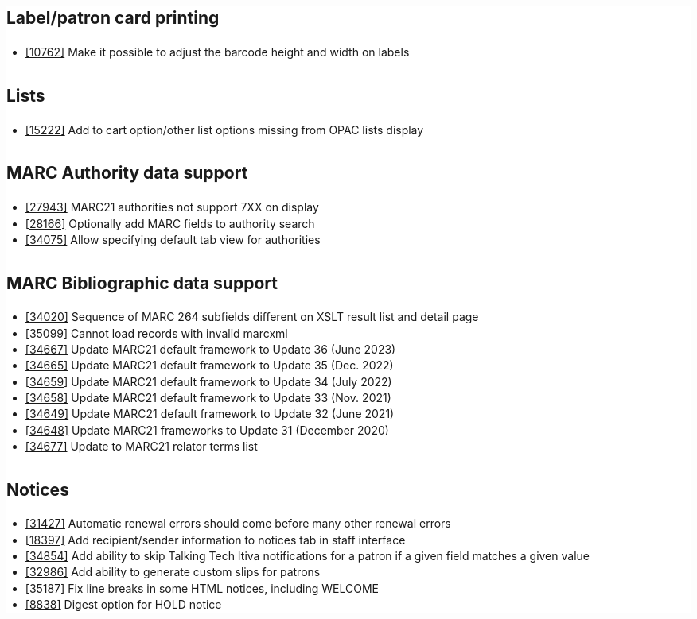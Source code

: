 ## Label/patron card printing

- [[10762]](http://bugs.koha-community.org/bugzilla3/show_bug.cgi?id=10762) Make it possible to adjust the barcode height and width on labels

## Lists

- [[15222]](http://bugs.koha-community.org/bugzilla3/show_bug.cgi?id=15222) Add to cart option/other list options missing from OPAC lists display

## MARC Authority data support

- [[27943]](http://bugs.koha-community.org/bugzilla3/show_bug.cgi?id=27943) MARC21 authorities not support 7XX on display
- [[28166]](http://bugs.koha-community.org/bugzilla3/show_bug.cgi?id=28166) Optionally add MARC fields to authority search
- [[34075]](http://bugs.koha-community.org/bugzilla3/show_bug.cgi?id=34075) Allow specifying default tab view for authorities

## MARC Bibliographic data support

- [[34020]](http://bugs.koha-community.org/bugzilla3/show_bug.cgi?id=34020) Sequence of MARC 264 subfields different on XSLT result list and detail page
- [[35099]](http://bugs.koha-community.org/bugzilla3/show_bug.cgi?id=35099) Cannot load records with invalid marcxml
- [[34667]](http://bugs.koha-community.org/bugzilla3/show_bug.cgi?id=34667) Update MARC21 default framework to Update 36 (June 2023)
- [[34665]](http://bugs.koha-community.org/bugzilla3/show_bug.cgi?id=34665) Update MARC21 default framework to Update 35 (Dec. 2022)
- [[34659]](http://bugs.koha-community.org/bugzilla3/show_bug.cgi?id=34659) Update MARC21 default framework to Update 34 (July 2022)
- [[34658]](http://bugs.koha-community.org/bugzilla3/show_bug.cgi?id=34658) Update MARC21 default framework to Update 33 (Nov. 2021)
- [[34649]](http://bugs.koha-community.org/bugzilla3/show_bug.cgi?id=34649) Update MARC21 default framework to Update 32 (June 2021)
- [[34648]](http://bugs.koha-community.org/bugzilla3/show_bug.cgi?id=34648) Update MARC21 frameworks to Update 31 (December 2020)
- [[34677]](http://bugs.koha-community.org/bugzilla3/show_bug.cgi?id=34677) Update to MARC21 relator terms list

## Notices

- [[31427]](http://bugs.koha-community.org/bugzilla3/show_bug.cgi?id=31427) Automatic renewal errors should come before many other renewal errors
- [[18397]](http://bugs.koha-community.org/bugzilla3/show_bug.cgi?id=18397) Add recipient/sender information to notices tab in staff interface
- [[34854]](http://bugs.koha-community.org/bugzilla3/show_bug.cgi?id=34854) Add ability to skip Talking Tech Itiva notifications for a patron if a given field matches a given value
- [[32986]](http://bugs.koha-community.org/bugzilla3/show_bug.cgi?id=32986) Add ability to generate custom slips for patrons
- [[35187]](http://bugs.koha-community.org/bugzilla3/show_bug.cgi?id=35187) Fix line breaks in some HTML notices, including WELCOME
- [[8838]](http://bugs.koha-community.org/bugzilla3/show_bug.cgi?id=8838) Digest option for HOLD notice
